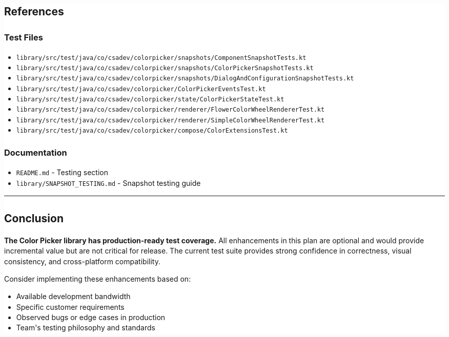 ## References

### Test Files
- `library/src/test/java/co/csadev/colorpicker/snapshots/ComponentSnapshotTests.kt`
- `library/src/test/java/co/csadev/colorpicker/snapshots/ColorPickerSnapshotTests.kt`
- `library/src/test/java/co/csadev/colorpicker/snapshots/DialogAndConfigurationSnapshotTests.kt`
- `library/src/test/java/co/csadev/colorpicker/ColorPickerEventsTest.kt`
- `library/src/test/java/co/csadev/colorpicker/state/ColorPickerStateTest.kt`
- `library/src/test/java/co/csadev/colorpicker/renderer/FlowerColorWheelRendererTest.kt`
- `library/src/test/java/co/csadev/colorpicker/renderer/SimpleColorWheelRendererTest.kt`
- `library/src/test/java/co/csadev/colorpicker/compose/ColorExtensionsTest.kt`

### Documentation
- `README.md` - Testing section
- `library/SNAPSHOT_TESTING.md` - Snapshot testing guide

---

## Conclusion

**The Color Picker library has production-ready test coverage.** All enhancements in this plan are optional and would provide incremental value but are not critical for release. The current test suite provides strong confidence in correctness, visual consistency, and cross-platform compatibility.

Consider implementing these enhancements based on:
- Available development bandwidth
- Specific customer requirements
- Observed bugs or edge cases in production
- Team's testing philosophy and standards
